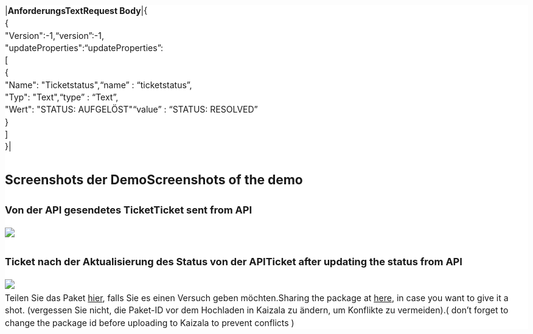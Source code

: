 |<span data-ttu-id="e2b26-259">**AnforderungsText**</span><span class="sxs-lookup"><span data-stu-id="e2b26-259">**Request Body**</span></span>|<span data-ttu-id="e2b26-260">{</span><span class="sxs-lookup"><span data-stu-id="e2b26-260"></span></span><br><span data-ttu-id="e2b26-261">{</span><span class="sxs-lookup"><span data-stu-id="e2b26-261"></span></span><br><span data-ttu-id="e2b26-262">"Version":-1,</span><span class="sxs-lookup"><span data-stu-id="e2b26-262">“version”:-1,</span></span><br><span data-ttu-id="e2b26-263">"updateProperties":</span><span class="sxs-lookup"><span data-stu-id="e2b26-263">“updateProperties”:</span></span><br><span data-ttu-id="e2b26-264">[</span><span class="sxs-lookup"><span data-stu-id="e2b26-264"></span></span><br><span data-ttu-id="e2b26-265">{</span><span class="sxs-lookup"><span data-stu-id="e2b26-265"></span></span><br><span data-ttu-id="e2b26-266">"Name": "Ticketstatus",</span><span class="sxs-lookup"><span data-stu-id="e2b26-266">“name” : “ticketstatus”,</span></span><br><span data-ttu-id="e2b26-267">"Typ": "Text",</span><span class="sxs-lookup"><span data-stu-id="e2b26-267">“type” : “Text”,</span></span><br><span data-ttu-id="e2b26-268">"Wert": "STATUS: AUFGELÖST"</span><span class="sxs-lookup"><span data-stu-id="e2b26-268">“value” : “STATUS: RESOLVED”</span></span><br><span data-ttu-id="e2b26-269">}</span><span class="sxs-lookup"><span data-stu-id="e2b26-269"></span></span><br><span data-ttu-id="e2b26-270">]</span><span class="sxs-lookup"><span data-stu-id="e2b26-270"></span></span><br><span data-ttu-id="e2b26-271">}</span><span class="sxs-lookup"><span data-stu-id="e2b26-271"></span></span>|

## <a name="screenshots-of-the-demo"></a><span data-ttu-id="e2b26-272">Screenshots der Demo</span><span class="sxs-lookup"><span data-stu-id="e2b26-272">Screenshots of the demo</span></span>
### <a name="ticket-sent-from-api"></a><span data-ttu-id="e2b26-273">Von der API gesendetes Ticket</span><span class="sxs-lookup"><span data-stu-id="e2b26-273">Ticket sent from API</span></span>
![](Images/Ticket%20sent%20from%20API.PNG)
### <a name="ticket-after-updating-the-status-from-api"></a><span data-ttu-id="e2b26-274">Ticket nach der Aktualisierung des Status von der API</span><span class="sxs-lookup"><span data-stu-id="e2b26-274">Ticket after updating the status from API</span></span>
![](Images/Ticket%20after%20updating%20the%20status%20from%20API.PNG)
<br><span data-ttu-id="e2b26-275">Teilen Sie das Paket [hier](https://drive.google.com/file/d/1gQb1CpYVd8SLnOOH4PCZWPsUeYhdWehB/view), falls Sie es einen Versuch geben möchten.</span><span class="sxs-lookup"><span data-stu-id="e2b26-275">Sharing the package at [here](https://drive.google.com/file/d/1gQb1CpYVd8SLnOOH4PCZWPsUeYhdWehB/view), in case you want to give it a shot.</span></span> <span data-ttu-id="e2b26-276">(vergessen Sie nicht, die Paket-ID vor dem Hochladen in Kaizala zu ändern, um Konflikte zu vermeiden).</span><span class="sxs-lookup"><span data-stu-id="e2b26-276">( don’t forget to change the package id before uploading to Kaizala to prevent conflicts )</span></span>

















